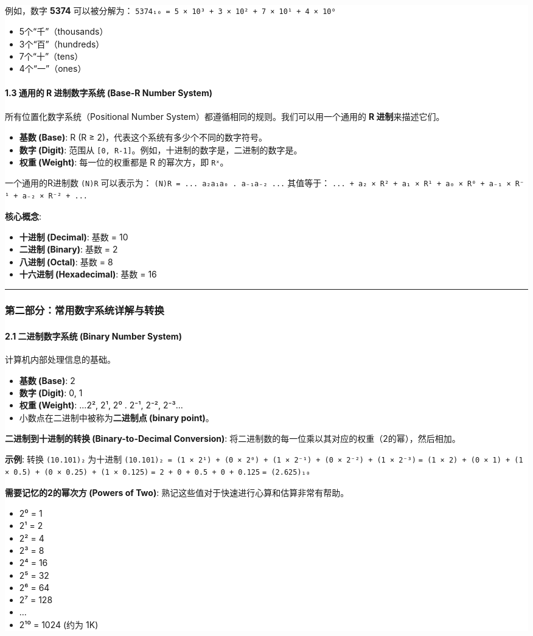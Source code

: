 例如，数字 **5374** 可以被分解为：
`5374₁₀ = 5 × 10³ + 3 × 10² + 7 × 10¹ + 4 × 10⁰`
*   5个“千”（thousands）
*   3个“百”（hundreds）
*   7个“十”（tens）
*   4个“一”（ones）



#### **1.3 通用的 R 进制数字系统 (Base-R Number System)**

所有位置化数字系统（Positional Number System）都遵循相同的规则。我们可以用一个通用的 **R 进制**来描述它们。
*   **基数 (Base)**: R (R ≥ 2)，代表这个系统有多少个不同的数字符号。
*   **数字 (Digit)**: 范围从 `[0, R-1]`。例如，十进制的数字是，二进制的数字是。
*   **权重 (Weight)**: 每一位的权重都是 R 的幂次方，即 `Rˣ`。

一个通用的R进制数 `(N)R` 可以表示为：
`(N)R = ... a₂a₁a₀ . a₋₁a₋₂ ...`
其值等于：
`... + a₂ × R² + a₁ × R¹ + a₀ × R⁰ + a₋₁ × R⁻¹ + a₋₂ × R⁻² + ...`

**核心概念**:
*   **十进制 (Decimal)**: 基数 = 10
*   **二进制 (Binary)**: 基数 = 2
*   **八进制 (Octal)**: 基数 = 8
*   **十六进制 (Hexadecimal)**: 基数 = 16

---

### **第二部分：常用数字系统详解与转换**

#### **2.1 二进制数字系统 (Binary Number System)**

计算机内部处理信息的基础。
*   **基数 (Base)**: 2
*   **数字 (Digit)**: 0, 1
*   **权重 (Weight)**: ...2², 2¹, 2⁰ . 2⁻¹, 2⁻², 2⁻³...
*   小数点在二进制中被称为**二进制点 (binary point)**。

**二进制到十进制的转换 (Binary-to-Decimal Conversion)**:
将二进制数的每一位乘以其对应的权重（2的幂），然后相加。

**示例**: 转换 `(10.101)₂` 为十进制
`(10.101)₂ = (1 × 2¹) + (0 × 2⁰) + (1 × 2⁻¹) + (0 × 2⁻²) + (1 × 2⁻³)`
`= (1 × 2) + (0 × 1) + (1 × 0.5) + (0 × 0.25) + (1 × 0.125)`
`= 2 + 0 + 0.5 + 0 + 0.125`
`= (2.625)₁₀`

**需要记忆的2的幂次方 (Powers of Two)**:
熟记这些值对于快速进行心算和估算非常有帮助。
*   2⁰ = 1
*   2¹ = 2
*   2² = 4
*   2³ = 8
*   2⁴ = 16
*   2⁵ = 32
*   2⁶ = 64
*   2⁷ = 128
*   ...
*   2¹⁰ = 1024 (约为 1K)
